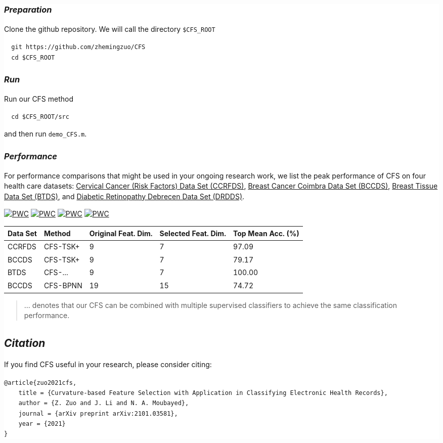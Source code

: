 ### _Preparation_
Clone the github repository. We will call the directory `$CFS_ROOT`
```Shell
  git https://github.com/zhemingzuo/CFS
  cd $CFS_ROOT
```
### _Run_
Run our CFS method
```Shell
  cd $CFS_ROOT/src
```
and then run `demo_CFS.m`.

### _Performance_
For performance comparisons that might be used in your ongoing research work, we list the peak performance of CFS on four health care datasets: [Cervical Cancer (Risk Factors) Data Set (CCRFDS)](https://archive.ics.uci.edu/ml/datasets/Cervical+cancer+%28Risk+Factors%29), [Breast Cancer Coimbra Data Set (BCCDS)](https://archive.ics.uci.edu/ml/datasets/Breast+Cancer+Coimbra), [Breast Tissue Data Set (BTDS)](https://archive.ics.uci.edu/ml/datasets/Breast+Tissue), and [Diabetic Retinopathy Debrecen Data Set (DRDDS)](https://archive.ics.uci.edu/ml/datasets/Diabetic+Retinopathy+Debrecen+Data+Set).

[![PWC](https://img.shields.io/endpoint.svg?url=https://paperswithcode.com/badge/curvature-based-feature-selection-with/breast-tissue-identification-on-breast-tissue)](https://paperswithcode.com/sota/breast-tissue-identification-on-breast-tissue?p=curvature-based-feature-selection-with)
[![PWC](https://img.shields.io/endpoint.svg?url=https://paperswithcode.com/badge/curvature-based-feature-selection-with/breast-cancer-detection-on-breast-cancer)](https://paperswithcode.com/sota/breast-cancer-detection-on-breast-cancer?p=curvature-based-feature-selection-with)
[![PWC](https://img.shields.io/endpoint.svg?url=https://paperswithcode.com/badge/curvature-based-feature-selection-with/diabetic-retinopathy-detection-on-diabetic)](https://paperswithcode.com/sota/diabetic-retinopathy-detection-on-diabetic?p=curvature-based-feature-selection-with)
[![PWC](https://img.shields.io/endpoint.svg?url=https://paperswithcode.com/badge/curvature-based-feature-selection-with/cervical-cancer-biopsy-identification-on)](https://paperswithcode.com/sota/cervical-cancer-biopsy-identification-on?p=curvature-based-feature-selection-with)

| Data Set | Method     | Original Feat. Dim.| Selected Feat. Dim. | Top Mean Acc. (%) |
| :---     | :---       | :---               | :---                | :---              |  
| CCRFDS   | CFS-TSK+   | 9                  | 7                   | 97.09             |
| BCCDS    | CFS-TSK+   | 9                  | 7                   | 79.17             |
| BTDS     | CFS-...    | 9                  | 7                   | 100.00            |
| BCCDS    | CFS-BPNN   | 19                 | 15                  | 74.72             |
> ... denotes that our CFS can be combined with multiple supervised classifiers to achieve the same classification performance.

## _Citation_
If you find CFS useful in your research, please consider citing:
```
@article{zuo2021cfs,
	title = {Curvature-based Feature Selection with Application in Classifying Electronic Health Records},
	author = {Z. Zuo and J. Li and N. A. Moubayed},
	journal = {arXiv preprint arXiv:2101.03581},
	year = {2021}
}
```